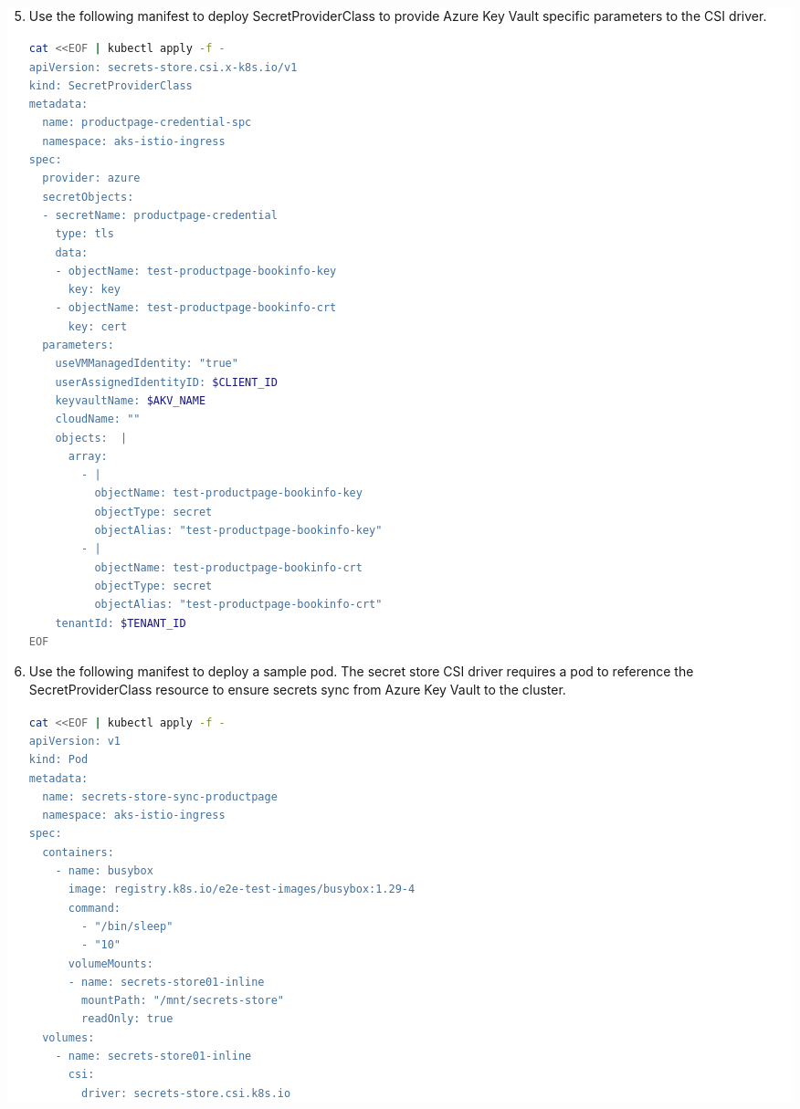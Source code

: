 5. Use the following manifest to deploy SecretProviderClass to provide Azure Key Vault specific parameters to the CSI driver.
    
    ```bash
    cat <<EOF | kubectl apply -f -
    apiVersion: secrets-store.csi.x-k8s.io/v1
    kind: SecretProviderClass
    metadata:
      name: productpage-credential-spc
      namespace: aks-istio-ingress
    spec:
      provider: azure
      secretObjects:
      - secretName: productpage-credential
        type: tls
        data:
        - objectName: test-productpage-bookinfo-key
          key: key
        - objectName: test-productpage-bookinfo-crt
          key: cert
      parameters:
        useVMManagedIdentity: "true"
        userAssignedIdentityID: $CLIENT_ID 
        keyvaultName: $AKV_NAME
        cloudName: ""
        objects:  |
          array:
            - |
              objectName: test-productpage-bookinfo-key
              objectType: secret
              objectAlias: "test-productpage-bookinfo-key"
            - |
              objectName: test-productpage-bookinfo-crt
              objectType: secret
              objectAlias: "test-productpage-bookinfo-crt"
        tenantId: $TENANT_ID
    EOF
    ```

6. Use the following manifest to deploy a sample pod. The secret store CSI driver requires a pod to reference the SecretProviderClass resource to ensure secrets sync from Azure Key Vault to the cluster.
    
    ```bash
    cat <<EOF | kubectl apply -f -
    apiVersion: v1
    kind: Pod
    metadata:
      name: secrets-store-sync-productpage
      namespace: aks-istio-ingress
    spec:
      containers:
        - name: busybox
          image: registry.k8s.io/e2e-test-images/busybox:1.29-4
          command:
            - "/bin/sleep"
            - "10"
          volumeMounts:
          - name: secrets-store01-inline
            mountPath: "/mnt/secrets-store"
            readOnly: true
      volumes:
        - name: secrets-store01-inline
          csi:
            driver: secrets-store.csi.k8s.io
